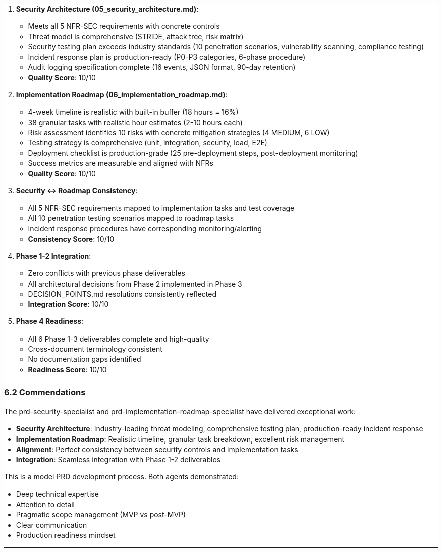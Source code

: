 1. **Security Architecture (05_security_architecture.md)**:
   - Meets all 5 NFR-SEC requirements with concrete controls
   - Threat model is comprehensive (STRIDE, attack tree, risk matrix)
   - Security testing plan exceeds industry standards (10 penetration scenarios, vulnerability scanning, compliance testing)
   - Incident response plan is production-ready (P0-P3 categories, 6-phase procedure)
   - Audit logging specification complete (16 events, JSON format, 90-day retention)
   - **Quality Score**: 10/10

2. **Implementation Roadmap (06_implementation_roadmap.md)**:
   - 4-week timeline is realistic with built-in buffer (18 hours = 16%)
   - 38 granular tasks with realistic hour estimates (2-10 hours each)
   - Risk assessment identifies 10 risks with concrete mitigation strategies (4 MEDIUM, 6 LOW)
   - Testing strategy is comprehensive (unit, integration, security, load, E2E)
   - Deployment checklist is production-grade (25 pre-deployment steps, post-deployment monitoring)
   - Success metrics are measurable and aligned with NFRs
   - **Quality Score**: 10/10

3. **Security ↔ Roadmap Consistency**:
   - All 5 NFR-SEC requirements mapped to implementation tasks and test coverage
   - All 10 penetration testing scenarios mapped to roadmap tasks
   - Incident response procedures have corresponding monitoring/alerting
   - **Consistency Score**: 10/10

4. **Phase 1-2 Integration**:
   - Zero conflicts with previous phase deliverables
   - All architectural decisions from Phase 2 implemented in Phase 3
   - DECISION_POINTS.md resolutions consistently reflected
   - **Integration Score**: 10/10

5. **Phase 4 Readiness**:
   - All 6 Phase 1-3 deliverables complete and high-quality
   - Cross-document terminology consistent
   - No documentation gaps identified
   - **Readiness Score**: 10/10

### 6.2 Commendations

The prd-security-specialist and prd-implementation-roadmap-specialist have delivered exceptional work:

- **Security Architecture**: Industry-leading threat modeling, comprehensive testing plan, production-ready incident response
- **Implementation Roadmap**: Realistic timeline, granular task breakdown, excellent risk management
- **Alignment**: Perfect consistency between security controls and implementation tasks
- **Integration**: Seamless integration with Phase 1-2 deliverables

This is a model PRD development process. Both agents demonstrated:
- Deep technical expertise
- Attention to detail
- Pragmatic scope management (MVP vs post-MVP)
- Clear communication
- Production readiness mindset

---